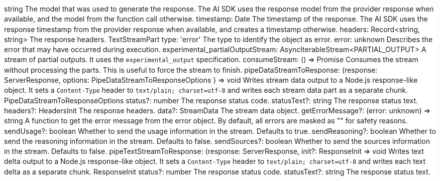 string
The model that was used to generate the response. The AI SDK uses the response model from the provider response when available, and the model from the function call otherwise.
timestamp:
Date
The timestamp of the response. The AI SDK uses the response timestamp from the provider response when available, and creates a timestamp otherwise.
headers:
Record<string, string>
The response headers.
TextStreamPart
type:
'error'
The type to identify the object as error.
error:
unknown
Describes the error that may have occurred during execution.
experimental_partialOutputStream:
AsyncIterableStream<PARTIAL_OUTPUT>
A stream of partial outputs. It uses the `experimental_output` specification.
consumeStream:
() => Promise<void>
Consumes the stream without processing the parts. This is useful to force the stream to finish.
pipeDataStreamToResponse:
(response: ServerResponse, options: PipeDataStreamToResponseOptions } => void
Writes stream data output to a Node.js response-like object. It sets a `Content-Type` header to `text/plain; charset=utf-8` and writes each stream data part as a separate chunk.
PipeDataStreamToResponseOptions
status?:
number
The response status code.
statusText?:
string
The response status text.
headers?:
HeadersInit
The response headers.
data?:
StreamData
The stream data object.
getErrorMessage?:
(error: unknown) => string
A function to get the error message from the error object. By default, all errors are masked as "" for safety reasons.
sendUsage?:
boolean
Whether to send the usage information in the stream. Defaults to true.
sendReasoning?:
boolean
Whether to send the reasoning information in the stream. Defaults to false.
sendSources?:
boolean
Whether to send the sources information in the stream. Defaults to false.
pipeTextStreamToResponse:
(response: ServerResponse, init?: ResponseInit => void
Writes text delta output to a Node.js response-like object. It sets a `Content-Type` header to `text/plain; charset=utf-8` and writes each text delta as a separate chunk.
ResponseInit
status?:
number
The response status code.
statusText?:
string
The response status text.